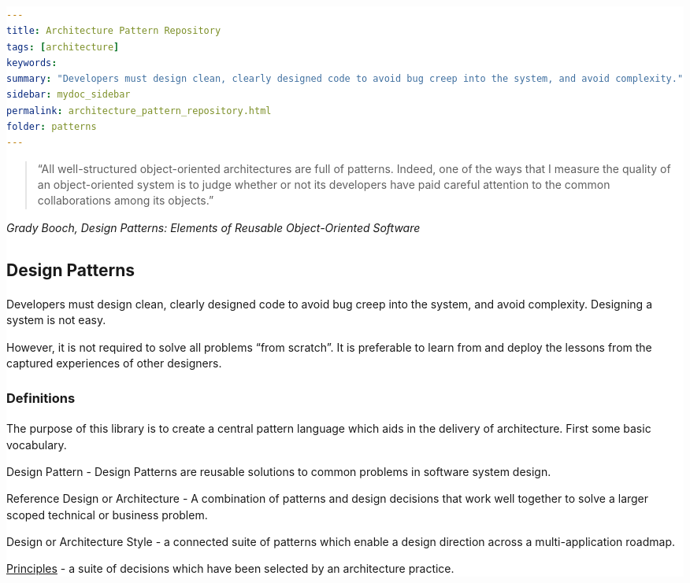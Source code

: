 ```yaml
---
title: Architecture Pattern Repository
tags: [architecture]
keywords:
summary: "Developers must design clean, clearly designed code to avoid bug creep into the system, and avoid complexity."
sidebar: mydoc_sidebar
permalink: architecture_pattern_repository.html
folder: patterns
---
```


> “All well-structured object-oriented architectures are full of patterns. Indeed, one of the ways that I measure the quality of an object-oriented system is to judge whether or not its developers have paid careful attention to the common collaborations among its objects.”

*Grady Booch, Design Patterns: Elements of Reusable Object-Oriented Software*


## Design Patterns

Developers must design clean, clearly designed code to avoid bug creep into the system, and avoid complexity. Designing a system is not easy.

However, it is not required to solve all problems “from scratch”. It is preferable to learn from and deploy the lessons from the captured experiences of other designers.

### Definitions

The purpose of this library is to create a central pattern language which aids in the delivery of architecture. First some basic vocabulary. 

Design Pattern - Design Patterns are reusable solutions to common problems in software system design.

Reference Design or Architecture - A combination of patterns and design decisions that work well together to solve a larger scoped technical or business problem. 

Design or Architecture Style - a connected suite of patterns which enable a design direction across a multi-application roadmap. 

[Principles](../engagement_model/principles.md) - a suite of decisions which have been selected by an architecture practice. 
